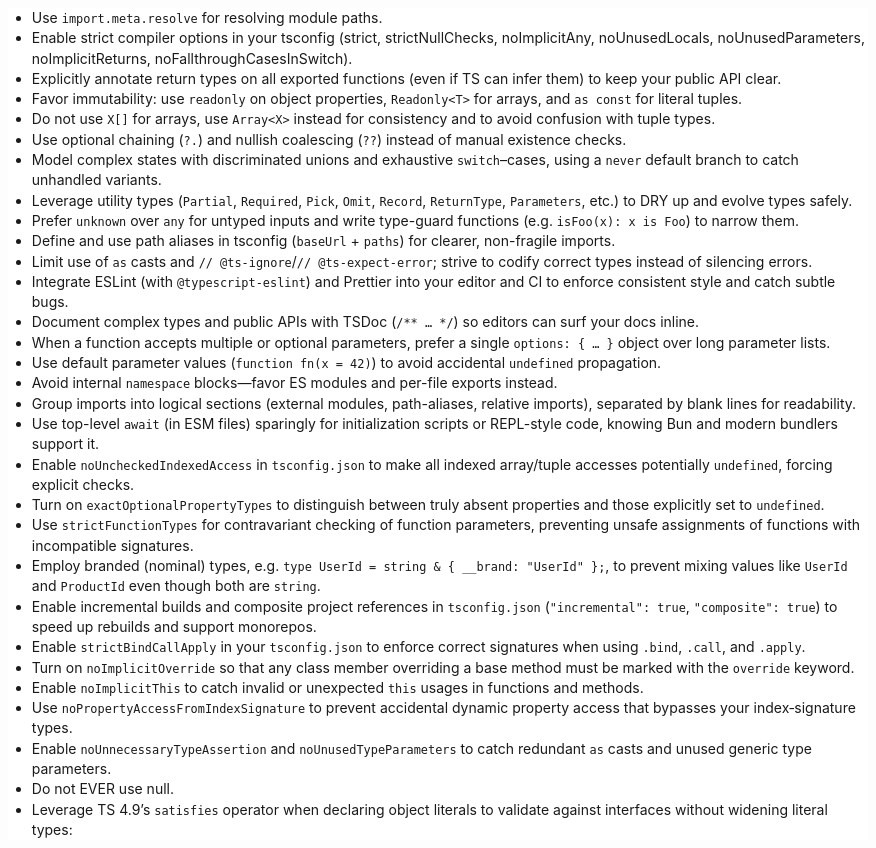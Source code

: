 - Use `import.meta.resolve` for resolving module paths.
- Enable strict compiler options in your tsconfig (strict, strictNullChecks, noImplicitAny, noUnusedLocals, noUnusedParameters, noImplicitReturns, noFallthroughCasesInSwitch).
- Explicitly annotate return types on all exported functions (even if TS can infer them) to keep your public API clear.
- Favor immutability: use `readonly` on object properties, `Readonly<T>` for arrays, and `as const` for literal tuples.
- Do not use `X[]` for arrays, use `Array<X>` instead for consistency and to avoid confusion with tuple types.
- Use optional chaining (`?.`) and nullish coalescing (`??`) instead of manual existence checks.
- Model complex states with discriminated unions and exhaustive `switch`–cases, using a `never` default branch to catch unhandled variants.
- Leverage utility types (`Partial`, `Required`, `Pick`, `Omit`, `Record`, `ReturnType`, `Parameters`, etc.) to DRY up and evolve types safely.
- Prefer `unknown` over `any` for untyped inputs and write type-guard functions (e.g. `isFoo(x): x is Foo`) to narrow them.
- Define and use path aliases in tsconfig (`baseUrl` + `paths`) for clearer, non-fragile imports.
- Limit use of `as` casts and `// @ts-ignore`/`// @ts-expect-error`; strive to codify correct types instead of silencing errors.
- Integrate ESLint (with `@typescript-eslint`) and Prettier into your editor and CI to enforce consistent style and catch subtle bugs.
- Document complex types and public APIs with TSDoc (`/** … */`) so editors can surf your docs inline.
- When a function accepts multiple or optional parameters, prefer a single `options: { … }` object over long parameter lists.
- Use default parameter values (`function fn(x = 42)`) to avoid accidental `undefined` propagation.
- Avoid internal `namespace` blocks—favor ES modules and per-file exports instead.
- Group imports into logical sections (external modules, path-aliases, relative imports), separated by blank lines for readability.
- Use top-level `await` (in ESM files) sparingly for initialization scripts or REPL-style code, knowing Bun and modern bundlers support it.
- Enable `noUncheckedIndexedAccess` in `tsconfig.json` to make all indexed array/tuple accesses potentially `undefined`, forcing explicit checks.
- Turn on `exactOptionalPropertyTypes` to distinguish between truly absent properties and those explicitly set to `undefined`.
- Use `strictFunctionTypes` for contravariant checking of function parameters, preventing unsafe assignments of functions with incompatible signatures.
- Employ branded (nominal) types, e.g. `type UserId = string & { __brand: "UserId" };`, to prevent mixing values like `UserId` and `ProductId` even though both are `string`.
- Enable incremental builds and composite project references in `tsconfig.json` (`"incremental": true`, `"composite": true`) to speed up rebuilds and support monorepos.
- Enable `strictBindCallApply` in your `tsconfig.json` to enforce correct signatures when using `.bind`, `.call`, and `.apply`.
- Turn on `noImplicitOverride` so that any class member overriding a base method must be marked with the `override` keyword.
- Enable `noImplicitThis` to catch invalid or unexpected `this` usages in functions and methods.
- Use `noPropertyAccessFromIndexSignature` to prevent accidental dynamic property access that bypasses your index‐signature types.
- Enable `noUnnecessaryTypeAssertion` and `noUnusedTypeParameters` to catch redundant `as` casts and unused generic type parameters.
- Do not EVER use null.
- Leverage TS 4.9’s `satisfies` operator when declaring object literals to validate against interfaces without widening literal types:
